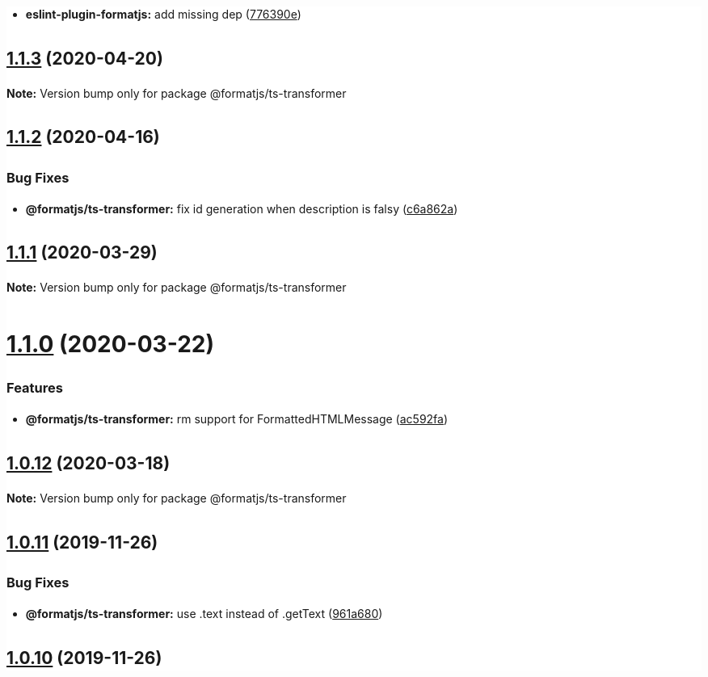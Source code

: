 * **eslint-plugin-formatjs:** add missing dep ([776390e](https://github.com/formatjs/formatjs/commit/776390e9d6cb3bc1eef07b2e92057136cfe95b76))

## [1.1.3](https://github.com/formatjs/formatjs/compare/@formatjs/ts-transformer@1.1.2...@formatjs/ts-transformer@1.1.3) (2020-04-20)

**Note:** Version bump only for package @formatjs/ts-transformer

## [1.1.2](https://github.com/formatjs/formatjs/compare/@formatjs/ts-transformer@1.1.1...@formatjs/ts-transformer@1.1.2) (2020-04-16)

### Bug Fixes

* **@formatjs/ts-transformer:** fix id generation when description is falsy ([c6a862a](https://github.com/formatjs/formatjs/commit/c6a862adc3f378d1d21130a557e291292bca9d78))

## [1.1.1](https://github.com/formatjs/formatjs/compare/@formatjs/ts-transformer@1.1.0...@formatjs/ts-transformer@1.1.1) (2020-03-29)

**Note:** Version bump only for package @formatjs/ts-transformer

# [1.1.0](https://github.com/formatjs/formatjs/compare/@formatjs/ts-transformer@1.0.12...@formatjs/ts-transformer@1.1.0) (2020-03-22)

### Features

* **@formatjs/ts-transformer:** rm support for FormattedHTMLMessage ([ac592fa](https://github.com/formatjs/formatjs/commit/ac592fa90e5eb9e486462c7c75167879bb3ce86d))

## [1.0.12](https://github.com/formatjs/formatjs/compare/@formatjs/ts-transformer@1.0.11...@formatjs/ts-transformer@1.0.12) (2020-03-18)

**Note:** Version bump only for package @formatjs/ts-transformer

## [1.0.11](https://github.com/formatjs/formatjs/compare/@formatjs/ts-transformer@1.0.10...@formatjs/ts-transformer@1.0.11) (2019-11-26)

### Bug Fixes

* **@formatjs/ts-transformer:** use .text instead of .getText ([961a680](https://github.com/formatjs/formatjs/commit/961a680e687506db1fb81b682ef773fd6c538258))

## [1.0.10](https://github.com/formatjs/formatjs/compare/@formatjs/ts-transformer@1.0.9...@formatjs/ts-transformer@1.0.10) (2019-11-26)
